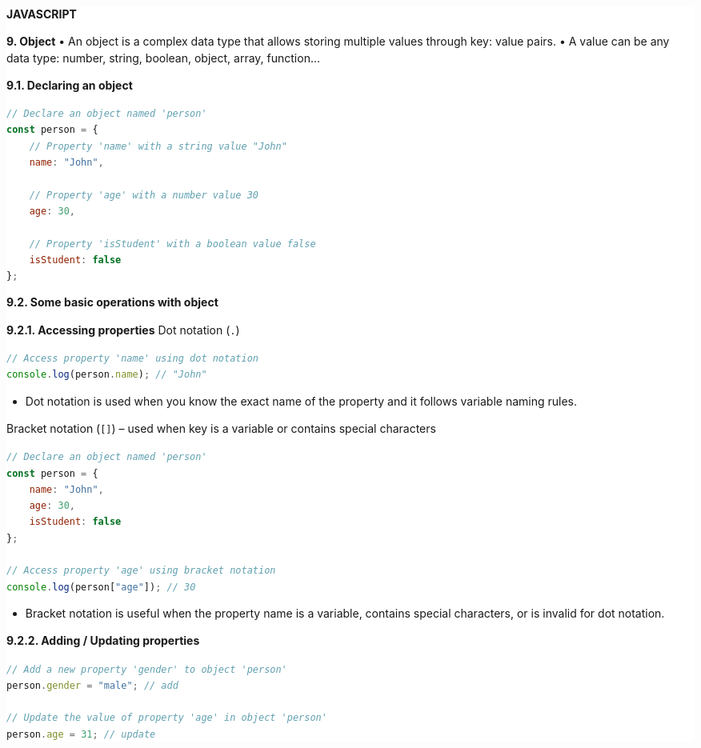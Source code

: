 **JAVASCRIPT**

**9. Object**
• An object is a complex data type that allows storing multiple values through key: value pairs.
• A value can be any data type: number, string, boolean, object, array, function...

**9.1. Declaring an object**

```js
// Declare an object named 'person'
const person = {
    // Property 'name' with a string value "John"
    name: "John",

    // Property 'age' with a number value 30
    age: 30,

    // Property 'isStudent' with a boolean value false
    isStudent: false
};
```

**9.2. Some basic operations with object**

**9.2.1. Accessing properties**
Dot notation (`.`)

```js
// Access property 'name' using dot notation
console.log(person.name); // "John"
```

* Dot notation is used when you know the exact name of the property and it follows variable naming rules.

Bracket notation (`[]`) – used when key is a variable or contains special characters

```js
// Declare an object named 'person'
const person = {
    name: "John",
    age: 30,
    isStudent: false
};

// Access property 'age' using bracket notation
console.log(person["age"]); // 30
```

* Bracket notation is useful when the property name is a variable, contains special characters, or is invalid for dot notation.

**9.2.2. Adding / Updating properties**

```js
// Add a new property 'gender' to object 'person'
person.gender = "male"; // add

// Update the value of property 'age' in object 'person'
person.age = 31; // update
```
